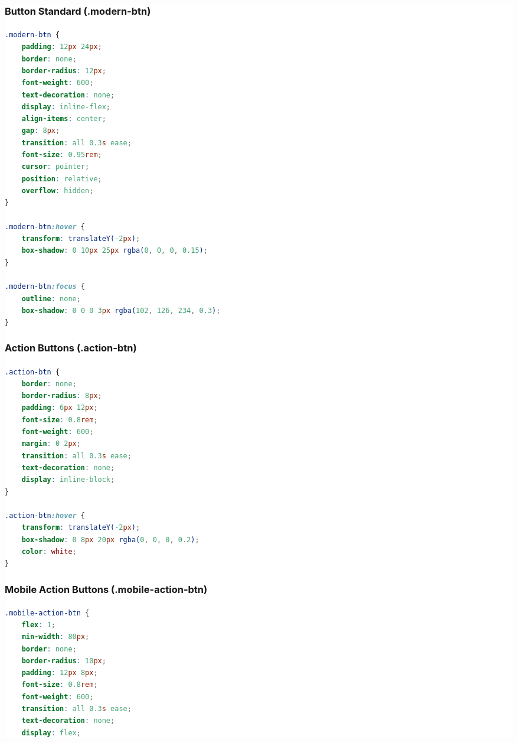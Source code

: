 ### Button Standard (.modern-btn)
```css
.modern-btn {
    padding: 12px 24px;
    border: none;
    border-radius: 12px;
    font-weight: 600;
    text-decoration: none;
    display: inline-flex;
    align-items: center;
    gap: 8px;
    transition: all 0.3s ease;
    font-size: 0.95rem;
    cursor: pointer;
    position: relative;
    overflow: hidden;
}

.modern-btn:hover {
    transform: translateY(-2px);
    box-shadow: 0 10px 25px rgba(0, 0, 0, 0.15);
}

.modern-btn:focus {
    outline: none;
    box-shadow: 0 0 0 3px rgba(102, 126, 234, 0.3);
}
```

### Action Buttons (.action-btn)
```css
.action-btn {
    border: none;
    border-radius: 8px;
    padding: 6px 12px;
    font-size: 0.8rem;
    font-weight: 600;
    margin: 0 2px;
    transition: all 0.3s ease;
    text-decoration: none;
    display: inline-block;
}

.action-btn:hover {
    transform: translateY(-2px);
    box-shadow: 0 8px 20px rgba(0, 0, 0, 0.2);
    color: white;
}
```

### Mobile Action Buttons (.mobile-action-btn)
```css
.mobile-action-btn {
    flex: 1;
    min-width: 80px;
    border: none;
    border-radius: 10px;
    padding: 12px 8px;
    font-size: 0.8rem;
    font-weight: 600;
    transition: all 0.3s ease;
    text-decoration: none;
    display: flex;
```